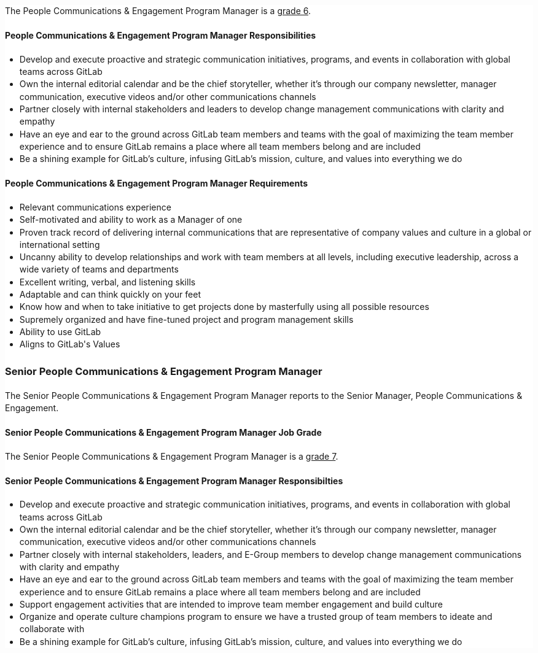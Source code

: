 The People Communications & Engagement Program Manager is a [grade 6](/handbook/total-rewards/compensation/compensation-calculator/#gitlab-job-grades).

#### People Communications & Engagement Program Manager Responsibilities

* Develop and execute proactive and strategic communication initiatives, programs, and events in collaboration with global teams across GitLab
* Own the internal editorial calendar and be the chief storyteller, whether it’s through our company newsletter, manager communication, executive videos and/or other communications channels
* Partner closely with internal stakeholders and leaders to develop change management communications with clarity and empathy
* Have an eye and ear to the ground across GitLab team members and teams with the goal of maximizing the team member experience and to ensure GitLab remains a place where all team members belong and are included
* Be a shining example for GitLab’s culture, infusing GitLab’s mission, culture, and values into everything we do

#### People Communications & Engagement Program Manager Requirements

* Relevant communications experience
* Self-motivated and ability to work as a Manager of one
* Proven track record of delivering internal communications that are representative of company values and culture in a global or international setting
* Uncanny ability to develop relationships and work with team members at all levels, including executive leadership, across a wide variety of teams and departments
* Excellent writing, verbal, and listening skills 
* Adaptable and can think quickly on your feet
* Know how and when to take initiative to get projects done by masterfully using all possible resources
* Supremely organized and have fine-tuned project and program management skills
* Ability to use GitLab
* Aligns to GitLab's Values

### Senior People Communications & Engagement Program Manager

The Senior People Communications & Engagement Program Manager reports to the Senior Manager, People Communications & Engagement.

#### Senior People Communications & Engagement Program Manager Job Grade

The Senior People Communications & Engagement Program Manager is a [grade 7](/handbook/total-rewards/compensation/compensation-calculator/#gitlab-job-grades).

#### Senior People Communications & Engagement Program Manager Responsibilties

* Develop and execute proactive and strategic communication initiatives, programs, and events in collaboration with global teams across GitLab
* Own the internal editorial calendar and be the chief storyteller, whether it’s through our company newsletter, manager communication, executive videos and/or other communications channels
* Partner closely with internal stakeholders, leaders, and E-Group members to develop change management communications with clarity and empathy
* Have an eye and ear to the ground across GitLab team members and teams with the goal of maximizing the team member experience and to ensure GitLab remains a place where all team members belong and are included
* Support engagement activities that are intended to improve team member engagement and build culture
* Organize and operate culture champions program to ensure we have a trusted group of team members to ideate and collaborate with
* Be a shining example for GitLab’s culture, infusing GitLab’s mission, culture, and values into everything we do